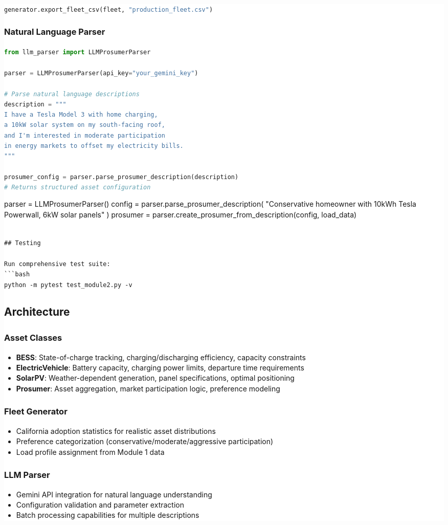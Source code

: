 ```python
generator.export_fleet_csv(fleet, "production_fleet.csv")
```

### Natural Language Parser
```python
from llm_parser import LLMProsumerParser

parser = LLMProsumerParser(api_key="your_gemini_key")

# Parse natural language descriptions
description = """
I have a Tesla Model 3 with home charging, 
a 10kW solar system on my south-facing roof,
and I'm interested in moderate participation 
in energy markets to offset my electricity bills.
"""

prosumer_config = parser.parse_prosumer_description(description)
# Returns structured asset configuration
```

parser = LLMProsumerParser()
config = parser.parse_prosumer_description(
    "Conservative homeowner with 10kWh Tesla Powerwall, 6kW solar panels"
)
prosumer = parser.create_prosumer_from_description(config, load_data)
```

## Testing

Run comprehensive test suite:
```bash
python -m pytest test_module2.py -v
```

## Architecture

### Asset Classes
- **BESS**: State-of-charge tracking, charging/discharging efficiency, capacity constraints
- **ElectricVehicle**: Battery capacity, charging power limits, departure time requirements
- **SolarPV**: Weather-dependent generation, panel specifications, optimal positioning
- **Prosumer**: Asset aggregation, market participation logic, preference modeling

### Fleet Generator
- California adoption statistics for realistic asset distributions
- Preference categorization (conservative/moderate/aggressive participation)
- Load profile assignment from Module 1 data

### LLM Parser
- Gemini API integration for natural language understanding
- Configuration validation and parameter extraction
- Batch processing capabilities for multiple descriptions
